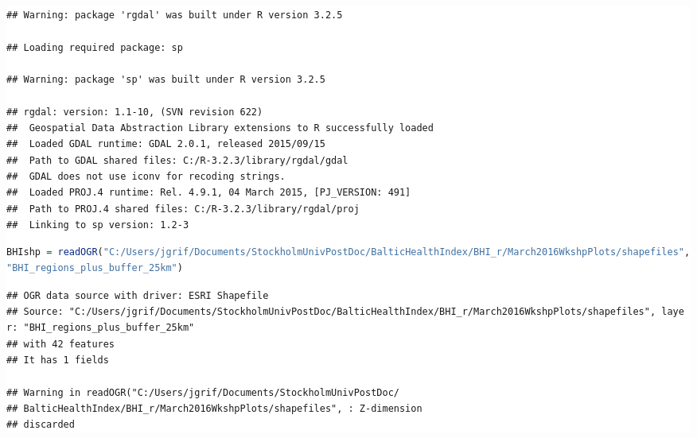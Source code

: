     ## Warning: package 'rgdal' was built under R version 3.2.5

    ## Loading required package: sp

    ## Warning: package 'sp' was built under R version 3.2.5

    ## rgdal: version: 1.1-10, (SVN revision 622)
    ##  Geospatial Data Abstraction Library extensions to R successfully loaded
    ##  Loaded GDAL runtime: GDAL 2.0.1, released 2015/09/15
    ##  Path to GDAL shared files: C:/R-3.2.3/library/rgdal/gdal
    ##  GDAL does not use iconv for recoding strings.
    ##  Loaded PROJ.4 runtime: Rel. 4.9.1, 04 March 2015, [PJ_VERSION: 491]
    ##  Path to PROJ.4 shared files: C:/R-3.2.3/library/rgdal/proj
    ##  Linking to sp version: 1.2-3

``` r
BHIshp = readOGR("C:/Users/jgrif/Documents/StockholmUnivPostDoc/BalticHealthIndex/BHI_r/March2016WkshpPlots/shapefiles", "BHI_regions_plus_buffer_25km")
```

    ## OGR data source with driver: ESRI Shapefile 
    ## Source: "C:/Users/jgrif/Documents/StockholmUnivPostDoc/BalticHealthIndex/BHI_r/March2016WkshpPlots/shapefiles", layer: "BHI_regions_plus_buffer_25km"
    ## with 42 features
    ## It has 1 fields

    ## Warning in readOGR("C:/Users/jgrif/Documents/StockholmUnivPostDoc/
    ## BalticHealthIndex/BHI_r/March2016WkshpPlots/shapefiles", : Z-dimension
    ## discarded
